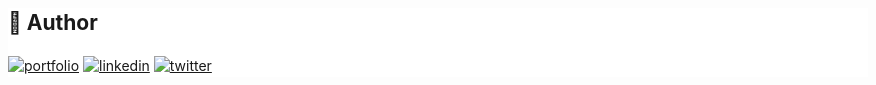 
## 👦 Author

[![portfolio](https://img.shields.io/badge/my_portfolio-000?style=for-the-badge&logo=ko-fi&logoColor=white)](https://garvits-portfolio-on.netlify.app/)
[![linkedin](https://img.shields.io/badge/linkedin-0A66C2?style=for-the-badge&logo=linkedin&logoColor=white)](https://www.linkedin.com/in/garvit-varshney-a35055220/)
[![twitter](https://img.shields.io/badge/twitter-1DA1F2?style=for-the-badge&logo=twitter&logoColor=white)](https://twitter.com/20elb179)
